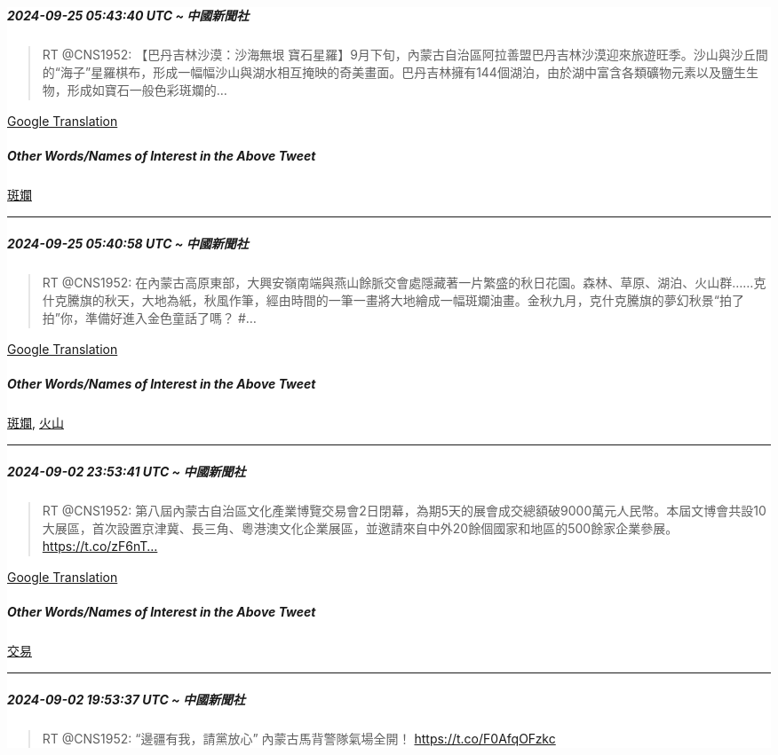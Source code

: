 ##### 2024-09-25 05:43:40 UTC ~ 中國新聞社
> RT @CNS1952: 【巴丹吉林沙漠：沙海無垠 寶石星羅】9月下旬，內蒙古自治區阿拉善盟巴丹吉林沙漠迎來旅遊旺季。沙山與沙丘間的“海子”星羅棋布，形成一幅幅沙山與湖水相互掩映的奇美畫面。巴丹吉林擁有144個湖泊，由於湖中富含各類礦物元素以及鹽生生物，形成如寶石一般色彩斑斕的…

[Google Translation](https://translate.google.com/?hi=en&tab=TT&sl=zh-CN&tl=en&op=translate&text=RT+%40CNS1952%3A+%E3%80%90%E5%B7%B4%E4%B8%B9%E5%90%89%E6%9E%97%E6%B2%99%E6%BC%A0%EF%BC%9A%E6%B2%99%E6%B5%B7%E7%84%A1%E5%9E%A0+%E5%AF%B6%E7%9F%B3%E6%98%9F%E7%BE%85%E3%80%919%E6%9C%88%E4%B8%8B%E6%97%AC%EF%BC%8C%E5%85%A7%E8%92%99%E5%8F%A4%E8%87%AA%E6%B2%BB%E5%8D%80%E9%98%BF%E6%8B%89%E5%96%84%E7%9B%9F%E5%B7%B4%E4%B8%B9%E5%90%89%E6%9E%97%E6%B2%99%E6%BC%A0%E8%BF%8E%E4%BE%86%E6%97%85%E9%81%8A%E6%97%BA%E5%AD%A3%E3%80%82%E6%B2%99%E5%B1%B1%E8%88%87%E6%B2%99%E4%B8%98%E9%96%93%E7%9A%84%E2%80%9C%E6%B5%B7%E5%AD%90%E2%80%9D%E6%98%9F%E7%BE%85%E6%A3%8B%E5%B8%83%EF%BC%8C%E5%BD%A2%E6%88%90%E4%B8%80%E5%B9%85%E5%B9%85%E6%B2%99%E5%B1%B1%E8%88%87%E6%B9%96%E6%B0%B4%E7%9B%B8%E4%BA%92%E6%8E%A9%E6%98%A0%E7%9A%84%E5%A5%87%E7%BE%8E%E7%95%AB%E9%9D%A2%E3%80%82%E5%B7%B4%E4%B8%B9%E5%90%89%E6%9E%97%E6%93%81%E6%9C%89144%E5%80%8B%E6%B9%96%E6%B3%8A%EF%BC%8C%E7%94%B1%E6%96%BC%E6%B9%96%E4%B8%AD%E5%AF%8C%E5%90%AB%E5%90%84%E9%A1%9E%E7%A4%A6%E7%89%A9%E5%85%83%E7%B4%A0%E4%BB%A5%E5%8F%8A%E9%B9%BD%E7%94%9F%E7%94%9F%E7%89%A9%EF%BC%8C%E5%BD%A2%E6%88%90%E5%A6%82%E5%AF%B6%E7%9F%B3%E4%B8%80%E8%88%AC%E8%89%B2%E5%BD%A9%E6%96%91%E6%96%95%E7%9A%84%E2%80%A6)
##### Other Words/Names of Interest in the Above Tweet
[斑斕](斑斕.md)
___
##### 2024-09-25 05:40:58 UTC ~ 中國新聞社
> RT @CNS1952: 在內蒙古高原東部，大興安嶺南端與燕山餘脈交會處隱藏著一片繁盛的秋日花園。森林、草原、湖泊、火山群……克什克騰旗的秋天，大地為紙，秋風作筆，經由時間的一筆一畫將大地繪成一幅斑斕油畫。金秋九月，克什克騰旗的夢幻秋景“拍了拍”你，準備好進入金色童話了嗎？ #…

[Google Translation](https://translate.google.com/?hi=en&tab=TT&sl=zh-CN&tl=en&op=translate&text=RT+%40CNS1952%3A+%E5%9C%A8%E5%85%A7%E8%92%99%E5%8F%A4%E9%AB%98%E5%8E%9F%E6%9D%B1%E9%83%A8%EF%BC%8C%E5%A4%A7%E8%88%88%E5%AE%89%E5%B6%BA%E5%8D%97%E7%AB%AF%E8%88%87%E7%87%95%E5%B1%B1%E9%A4%98%E8%84%88%E4%BA%A4%E6%9C%83%E8%99%95%E9%9A%B1%E8%97%8F%E8%91%97%E4%B8%80%E7%89%87%E7%B9%81%E7%9B%9B%E7%9A%84%E7%A7%8B%E6%97%A5%E8%8A%B1%E5%9C%92%E3%80%82%E6%A3%AE%E6%9E%97%E3%80%81%E8%8D%89%E5%8E%9F%E3%80%81%E6%B9%96%E6%B3%8A%E3%80%81%E7%81%AB%E5%B1%B1%E7%BE%A4%E2%80%A6%E2%80%A6%E5%85%8B%E4%BB%80%E5%85%8B%E9%A8%B0%E6%97%97%E7%9A%84%E7%A7%8B%E5%A4%A9%EF%BC%8C%E5%A4%A7%E5%9C%B0%E7%82%BA%E7%B4%99%EF%BC%8C%E7%A7%8B%E9%A2%A8%E4%BD%9C%E7%AD%86%EF%BC%8C%E7%B6%93%E7%94%B1%E6%99%82%E9%96%93%E7%9A%84%E4%B8%80%E7%AD%86%E4%B8%80%E7%95%AB%E5%B0%87%E5%A4%A7%E5%9C%B0%E7%B9%AA%E6%88%90%E4%B8%80%E5%B9%85%E6%96%91%E6%96%95%E6%B2%B9%E7%95%AB%E3%80%82%E9%87%91%E7%A7%8B%E4%B9%9D%E6%9C%88%EF%BC%8C%E5%85%8B%E4%BB%80%E5%85%8B%E9%A8%B0%E6%97%97%E7%9A%84%E5%A4%A2%E5%B9%BB%E7%A7%8B%E6%99%AF%E2%80%9C%E6%8B%8D%E4%BA%86%E6%8B%8D%E2%80%9D%E4%BD%A0%EF%BC%8C%E6%BA%96%E5%82%99%E5%A5%BD%E9%80%B2%E5%85%A5%E9%87%91%E8%89%B2%E7%AB%A5%E8%A9%B1%E4%BA%86%E5%97%8E%EF%BC%9F+%23%E2%80%A6)
##### Other Words/Names of Interest in the Above Tweet
[斑斕](斑斕.md), [火山](火山.md)
___
##### 2024-09-02 23:53:41 UTC ~ 中國新聞社
> RT @CNS1952: 第八屆內蒙古自治區文化產業博覽交易會2日閉幕，為期5天的展會成交總額破9000萬元人民幣。本屆文博會共設10大展區，首次設置京津冀、長三角、粵港澳文化企業展區，並邀請來自中外20餘個國家和地區的500餘家企業參展。 https://t.co/zF6nT…

[Google Translation](https://translate.google.com/?hi=en&tab=TT&sl=zh-CN&tl=en&op=translate&text=RT+%40CNS1952%3A+%E7%AC%AC%E5%85%AB%E5%B1%86%E5%85%A7%E8%92%99%E5%8F%A4%E8%87%AA%E6%B2%BB%E5%8D%80%E6%96%87%E5%8C%96%E7%94%A2%E6%A5%AD%E5%8D%9A%E8%A6%BD%E4%BA%A4%E6%98%93%E6%9C%832%E6%97%A5%E9%96%89%E5%B9%95%EF%BC%8C%E7%82%BA%E6%9C%9F5%E5%A4%A9%E7%9A%84%E5%B1%95%E6%9C%83%E6%88%90%E4%BA%A4%E7%B8%BD%E9%A1%8D%E7%A0%B49000%E8%90%AC%E5%85%83%E4%BA%BA%E6%B0%91%E5%B9%A3%E3%80%82%E6%9C%AC%E5%B1%86%E6%96%87%E5%8D%9A%E6%9C%83%E5%85%B1%E8%A8%AD10%E5%A4%A7%E5%B1%95%E5%8D%80%EF%BC%8C%E9%A6%96%E6%AC%A1%E8%A8%AD%E7%BD%AE%E4%BA%AC%E6%B4%A5%E5%86%80%E3%80%81%E9%95%B7%E4%B8%89%E8%A7%92%E3%80%81%E7%B2%B5%E6%B8%AF%E6%BE%B3%E6%96%87%E5%8C%96%E4%BC%81%E6%A5%AD%E5%B1%95%E5%8D%80%EF%BC%8C%E4%B8%A6%E9%82%80%E8%AB%8B%E4%BE%86%E8%87%AA%E4%B8%AD%E5%A4%9620%E9%A4%98%E5%80%8B%E5%9C%8B%E5%AE%B6%E5%92%8C%E5%9C%B0%E5%8D%80%E7%9A%84500%E9%A4%98%E5%AE%B6%E4%BC%81%E6%A5%AD%E5%8F%83%E5%B1%95%E3%80%82+https%3A%2F%2Ft.co%2FzF6nT%E2%80%A6)
##### Other Words/Names of Interest in the Above Tweet
[交易](交易.md)
___
##### 2024-09-02 19:53:37 UTC ~ 中國新聞社
> RT @CNS1952: “邊疆有我，請黨放心” 內蒙古馬背警隊氣場全開！ https://t.co/F0AfqOFzkc

